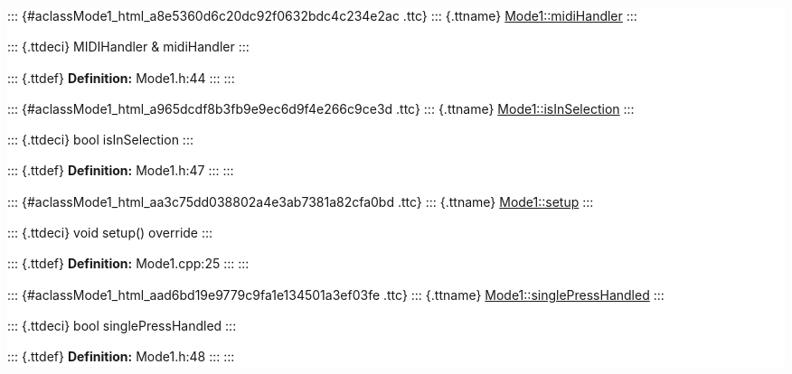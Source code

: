 ::: {#aclassMode1_html_a8e5360d6c20dc92f0632bdc4c234e2ac .ttc}
::: {.ttname}
[Mode1::midiHandler](classMode1.html#a8e5360d6c20dc92f0632bdc4c234e2ac)
:::

::: {.ttdeci}
MIDIHandler & midiHandler
:::

::: {.ttdef}
**Definition:** Mode1.h:44
:::
:::

::: {#aclassMode1_html_a965dcdf8b3fb9e9ec6d9f4e266c9ce3d .ttc}
::: {.ttname}
[Mode1::isInSelection](classMode1.html#a965dcdf8b3fb9e9ec6d9f4e266c9ce3d)
:::

::: {.ttdeci}
bool isInSelection
:::

::: {.ttdef}
**Definition:** Mode1.h:47
:::
:::

::: {#aclassMode1_html_aa3c75dd038802a4e3ab7381a82cfa0bd .ttc}
::: {.ttname}
[Mode1::setup](classMode1.html#aa3c75dd038802a4e3ab7381a82cfa0bd)
:::

::: {.ttdeci}
void setup() override
:::

::: {.ttdef}
**Definition:** Mode1.cpp:25
:::
:::

::: {#aclassMode1_html_aad6bd19e9779c9fa1e134501a3ef03fe .ttc}
::: {.ttname}
[Mode1::singlePressHandled](classMode1.html#aad6bd19e9779c9fa1e134501a3ef03fe)
:::

::: {.ttdeci}
bool singlePressHandled
:::

::: {.ttdef}
**Definition:** Mode1.h:48
:::
:::
